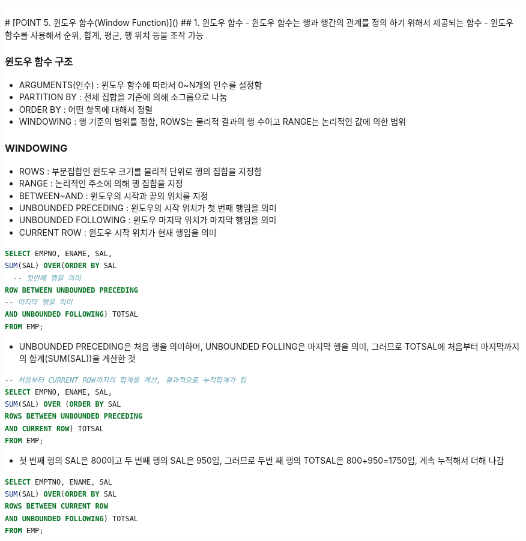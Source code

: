 <br>
# [POINT 5. 윈도우 함수(Window Function)]()
## 1. 윈도우 함수
- 윈도우 함수는 행과 행간의 관계를 정의 하기 위해서 제공되는 함수
- 윈도우 함수를 사용해서 순위, 합계, 평균, 행 위치 등을 조작 가능

### 윈도우 함수 구조
- ARGUMENTS(인수) : 윈도우 함수에 따라서 0~N개의 인수를 설정함
- PARTITION BY : 전체 집합을 기준에 의해 소그룹으로 나눔
- ORDER BY : 어떤 항목에 대해서 정렬
- WINDOWING : 행 기준의 범위를 정함, ROWS는 물리적 결과의 행 수이고 RANGE는 논리적인 값에 의한 범위

### WINDOWING
- ROWS : 부분집합인 윈도우 크기를 물리적 단위로 행의 집합을 지정함
- RANGE : 논리적인 주소에 의해 행 집합을 지정
- BETWEEN~AND : 윈도우의 시작과 끝의 위치를 지정
- UNBOUNDED PRECEDING : 윈도우의 시작 위치가 첫 번째 행임을 의미
- UNBOUNDED FOLLOWING : 윈도우 마지막 위치가 마지막 행임을 의미
- CURRENT ROW : 윈도우 시작 위치가 현재 행임을 의미

```sql
SELECT EMPNO, ENAME, SAL,
SUM(SAL) OVER(ORDER BY SAL
  -- 첫번째 행을 의미
ROW BETWEEN UNBOUNDED PRECEDING
-- 마지막 행을 의미
AND UNBOUNDED FOLLOWING) TOTSAL
FROM EMP;
```

- UNBOUNDED PRECEDING은 처음 행을 의미하며, UNBOUNDED FOLLING은 마지막 행을 의미, 그러므로 TOTSAL에 처음부터 마지막까지의 합계(SUM(SAL))을 계산한 것

```sql
-- 처음부터 CURRENT ROW까지의 합계를 계산, 결과적으로 누적합계가 됨
SELECT EMPNO, ENAME, SAL,
SUM(SAL) OVER (ORDER BY SAL
ROWS BETWEEN UNBOUNDED PRECEDING
AND CURRENT ROW) TOTSAL
FROM EMP;
```

- 첫 번째 행의 SAL은 800이고 두 번째 행의 SAL은 950임, 그러므로 두번 째 행의 TOTSAL은 800+950=1750임, 계속 누적해서 더해 나감

```sql
SELECT EMPTNO, ENAME, SAL
SUM(SAL) OVER(ORDER BY SAL
ROWS BETWEEN CURRENT ROW
AND UNBOUNDED FOLLOWING) TOTSAL
FROM EMP;
```
